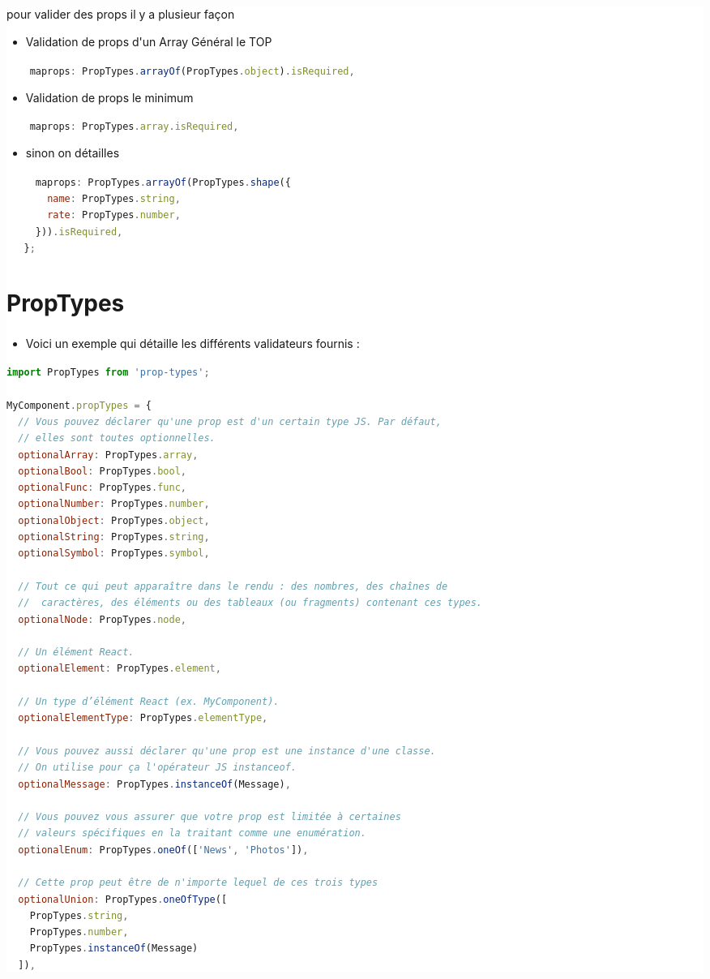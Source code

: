 pour valider des props il y a plusieur façon

- Validation de props d'un Array Général le TOP

```js
    maprops: PropTypes.arrayOf(PropTypes.object).isRequired,
```

- Validation de props le minimum

```js
    maprops: PropTypes.array.isRequired,
```

- sinon on détailles

```js
     maprops: PropTypes.arrayOf(PropTypes.shape({
       name: PropTypes.string,
       rate: PropTypes.number,
     })).isRequired,
   };
```

# PropTypes

- Voici un exemple qui détaille les différents validateurs fournis :

```js
import PropTypes from 'prop-types';

MyComponent.propTypes = {
  // Vous pouvez déclarer qu'une prop est d'un certain type JS. Par défaut,
  // elles sont toutes optionnelles.
  optionalArray: PropTypes.array,
  optionalBool: PropTypes.bool,
  optionalFunc: PropTypes.func,
  optionalNumber: PropTypes.number,
  optionalObject: PropTypes.object,
  optionalString: PropTypes.string,
  optionalSymbol: PropTypes.symbol,

  // Tout ce qui peut apparaître dans le rendu : des nombres, des chaînes de
  //  caractères, des éléments ou des tableaux (ou fragments) contenant ces types.
  optionalNode: PropTypes.node,

  // Un élément React.
  optionalElement: PropTypes.element,

  // Un type d’élément React (ex. MyComponent).
  optionalElementType: PropTypes.elementType,

  // Vous pouvez aussi déclarer qu'une prop est une instance d'une classe.
  // On utilise pour ça l'opérateur JS instanceof.
  optionalMessage: PropTypes.instanceOf(Message),

  // Vous pouvez vous assurer que votre prop est limitée à certaines
  // valeurs spécifiques en la traitant comme une enumération.
  optionalEnum: PropTypes.oneOf(['News', 'Photos']),

  // Cette prop peut être de n'importe lequel de ces trois types
  optionalUnion: PropTypes.oneOfType([
    PropTypes.string,
    PropTypes.number,
    PropTypes.instanceOf(Message)
  ]),

```